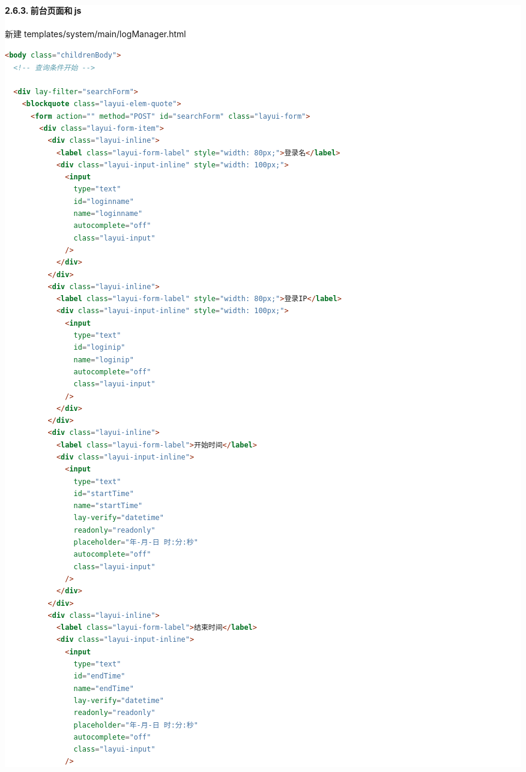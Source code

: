 #### 2.6.3. 前台页面和 js

新建 templates/system/main/logManager.html

```html
<body class="childrenBody">
  <!-- 查询条件开始 -->

  <div lay-filter="searchForm">
    <blockquote class="layui-elem-quote">
      <form action="" method="POST" id="searchForm" class="layui-form">
        <div class="layui-form-item">
          <div class="layui-inline">
            <label class="layui-form-label" style="width: 80px;">登录名</label>
            <div class="layui-input-inline" style="width: 100px;">
              <input
                type="text"
                id="loginname"
                name="loginname"
                autocomplete="off"
                class="layui-input"
              />
            </div>
          </div>
          <div class="layui-inline">
            <label class="layui-form-label" style="width: 80px;">登录IP</label>
            <div class="layui-input-inline" style="width: 100px;">
              <input
                type="text"
                id="loginip"
                name="loginip"
                autocomplete="off"
                class="layui-input"
              />
            </div>
          </div>
          <div class="layui-inline">
            <label class="layui-form-label">开始时间</label>
            <div class="layui-input-inline">
              <input
                type="text"
                id="startTime"
                name="startTime"
                lay-verify="datetime"
                readonly="readonly"
                placeholder="年-月-日 时:分:秒"
                autocomplete="off"
                class="layui-input"
              />
            </div>
          </div>
          <div class="layui-inline">
            <label class="layui-form-label">结束时间</label>
            <div class="layui-input-inline">
              <input
                type="text"
                id="endTime"
                name="endTime"
                lay-verify="datetime"
                readonly="readonly"
                placeholder="年-月-日 时:分:秒"
                autocomplete="off"
                class="layui-input"
              />
```